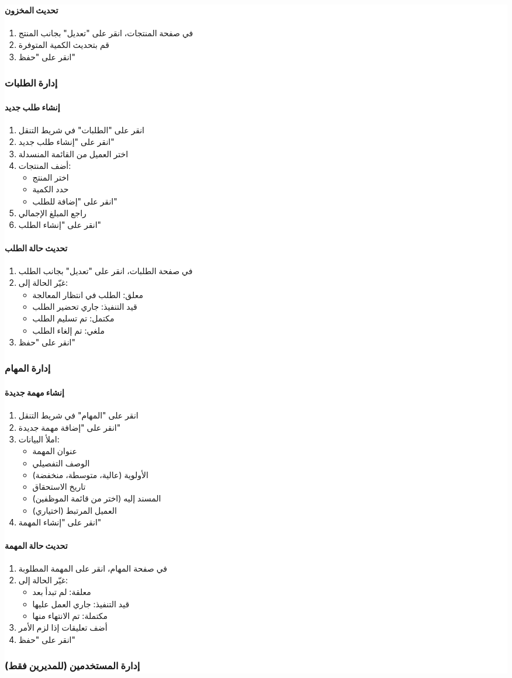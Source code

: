 #### تحديث المخزون
1. في صفحة المنتجات، انقر على "تعديل" بجانب المنتج
2. قم بتحديث الكمية المتوفرة
3. انقر على "حفظ"

### إدارة الطلبات

#### إنشاء طلب جديد
1. انقر على "الطلبات" في شريط التنقل
2. انقر على "إنشاء طلب جديد"
3. اختر العميل من القائمة المنسدلة
4. أضف المنتجات:
   - اختر المنتج
   - حدد الكمية
   - انقر على "إضافة للطلب"
5. راجع المبلغ الإجمالي
6. انقر على "إنشاء الطلب"

#### تحديث حالة الطلب
1. في صفحة الطلبات، انقر على "تعديل" بجانب الطلب
2. غيّر الحالة إلى:
   - معلق: الطلب في انتظار المعالجة
   - قيد التنفيذ: جاري تحضير الطلب
   - مكتمل: تم تسليم الطلب
   - ملغي: تم إلغاء الطلب
3. انقر على "حفظ"

### إدارة المهام

#### إنشاء مهمة جديدة
1. انقر على "المهام" في شريط التنقل
2. انقر على "إضافة مهمة جديدة"
3. املأ البيانات:
   - عنوان المهمة
   - الوصف التفصيلي
   - الأولوية (عالية، متوسطة، منخفضة)
   - تاريخ الاستحقاق
   - المسند إليه (اختر من قائمة الموظفين)
   - العميل المرتبط (اختياري)
4. انقر على "إنشاء المهمة"

#### تحديث حالة المهمة
1. في صفحة المهام، انقر على المهمة المطلوبة
2. غيّر الحالة إلى:
   - معلقة: لم تبدأ بعد
   - قيد التنفيذ: جاري العمل عليها
   - مكتملة: تم الانتهاء منها
3. أضف تعليقات إذا لزم الأمر
4. انقر على "حفظ"

### إدارة المستخدمين (للمديرين فقط)
